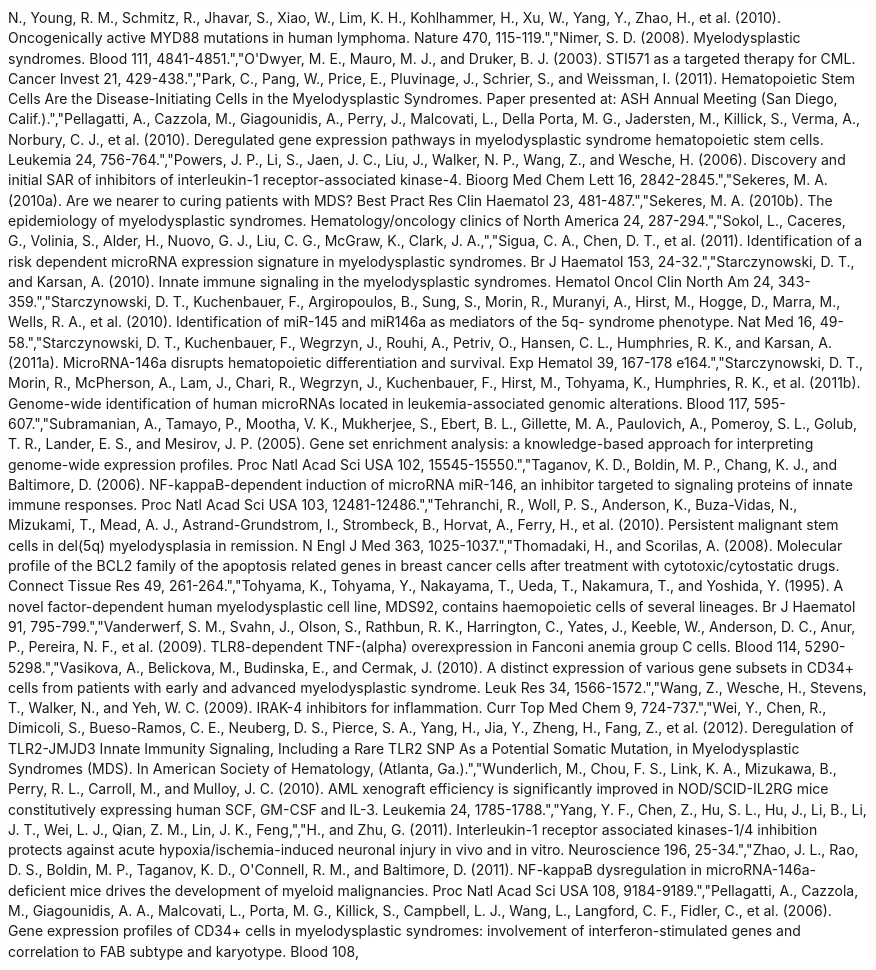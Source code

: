 N., Young, R. M., Schmitz, R., Jhavar, S., Xiao, W., Lim, K. H., Kohlhammer, H., Xu, W., Yang, Y., Zhao, H., et al. (2010). Oncogenically active MYD88 mutations in human lymphoma. Nature 470, 115-119.","Nimer, S. D. (2008). Myelodysplastic syndromes. Blood 111, 4841-4851.","O'Dwyer, M. E., Mauro, M. J., and Druker, B. J. (2003). STI571 as a targeted therapy for CML. Cancer Invest 21, 429-438.","Park, C., Pang, W., Price, E., Pluvinage, J., Schrier, S., and Weissman, I. (2011). Hematopoietic Stem Cells Are the Disease-Initiating Cells in the Myelodysplastic Syndromes. Paper presented at: ASH Annual Meeting (San Diego, Calif.).","Pellagatti, A., Cazzola, M., Giagounidis, A., Perry, J., Malcovati, L., Della Porta, M. G., Jadersten, M., Killick, S., Verma, A., Norbury, C. J., et al. (2010). Deregulated gene expression pathways in myelodysplastic syndrome hematopoietic stem cells. Leukemia 24, 756-764.","Powers, J. P., Li, S., Jaen, J. C., Liu, J., Walker, N. P., Wang, Z., and Wesche, H. (2006). Discovery and initial SAR of inhibitors of interleukin-1 receptor-associated kinase-4. Bioorg Med Chem Lett 16, 2842-2845.","Sekeres, M. A. (2010a). Are we nearer to curing patients with MDS? Best Pract Res Clin Haematol 23, 481-487.","Sekeres, M. A. (2010b). The epidemiology of myelodysplastic syndromes. Hematology\/oncology clinics of North America 24, 287-294.","Sokol, L., Caceres, G., Volinia, S., Alder, H., Nuovo, G. J., Liu, C. G., McGraw, K., Clark, J. A.,","Sigua, C. A., Chen, D. T., et al. (2011). Identification of a risk dependent microRNA expression signature in myelodysplastic syndromes. Br J Haematol 153, 24-32.","Starczynowski, D. T., and Karsan, A. (2010). Innate immune signaling in the myelodysplastic syndromes. Hematol Oncol Clin North Am 24, 343-359.","Starczynowski, D. T., Kuchenbauer, F., Argiropoulos, B., Sung, S., Morin, R., Muranyi, A., Hirst, M., Hogge, D., Marra, M., Wells, R. A., et al. (2010). Identification of miR-145 and miR146a as mediators of the 5q- syndrome phenotype. Nat Med 16, 49-58.","Starczynowski, D. T., Kuchenbauer, F., Wegrzyn, J., Rouhi, A., Petriv, O., Hansen, C. L., Humphries, R. K., and Karsan, A. (2011a). MicroRNA-146a disrupts hematopoietic differentiation and survival. Exp Hematol 39, 167-178 e164.","Starczynowski, D. T., Morin, R., McPherson, A., Lam, J., Chari, R., Wegrzyn, J., Kuchenbauer, F., Hirst, M., Tohyama, K., Humphries, R. K., et al. (2011b). Genome-wide identification of human microRNAs located in leukemia-associated genomic alterations. Blood 117, 595-607.","Subramanian, A., Tamayo, P., Mootha, V. K., Mukherjee, S., Ebert, B. L., Gillette, M. A., Paulovich, A., Pomeroy, S. L., Golub, T. R., Lander, E. S., and Mesirov, J. P. (2005). Gene set enrichment analysis: a knowledge-based approach for interpreting genome-wide expression profiles. Proc Natl Acad Sci USA 102, 15545-15550.","Taganov, K. D., Boldin, M. P., Chang, K. J., and Baltimore, D. (2006). NF-kappaB-dependent induction of microRNA miR-146, an inhibitor targeted to signaling proteins of innate immune responses. Proc Natl Acad Sci USA 103, 12481-12486.","Tehranchi, R., Woll, P. S., Anderson, K., Buza-Vidas, N., Mizukami, T., Mead, A. J., Astrand-Grundstrom, I., Strombeck, B., Horvat, A., Ferry, H., et al. (2010). Persistent malignant stem cells in del(5q) myelodysplasia in remission. N Engl J Med 363, 1025-1037.","Thomadaki, H., and Scorilas, A. (2008). Molecular profile of the BCL2 family of the apoptosis related genes in breast cancer cells after treatment with cytotoxic\/cytostatic drugs. Connect Tissue Res 49, 261-264.","Tohyama, K., Tohyama, Y., Nakayama, T., Ueda, T., Nakamura, T., and Yoshida, Y. (1995). A novel factor-dependent human myelodysplastic cell line, MDS92, contains haemopoietic cells of several lineages. Br J Haematol 91, 795-799.","Vanderwerf, S. M., Svahn, J., Olson, S., Rathbun, R. K., Harrington, C., Yates, J., Keeble, W., Anderson, D. C., Anur, P., Pereira, N. F., et al. (2009). TLR8-dependent TNF-(alpha) overexpression in Fanconi anemia group C cells. Blood 114, 5290-5298.","Vasikova, A., Belickova, M., Budinska, E., and Cermak, J. (2010). A distinct expression of various gene subsets in CD34+ cells from patients with early and advanced myelodysplastic syndrome. Leuk Res 34, 1566-1572.","Wang, Z., Wesche, H., Stevens, T., Walker, N., and Yeh, W. C. (2009). IRAK-4 inhibitors for inflammation. Curr Top Med Chem 9, 724-737.","Wei, Y., Chen, R., Dimicoli, S., Bueso-Ramos, C. E., Neuberg, D. S., Pierce, S. A., Yang, H., Jia, Y., Zheng, H., Fang, Z., et al. (2012). Deregulation of TLR2-JMJD3 Innate Immunity Signaling, Including a Rare TLR2 SNP As a Potential Somatic Mutation, in Myelodysplastic Syndromes (MDS). In American Society of Hematology, (Atlanta, Ga.).","Wunderlich, M., Chou, F. S., Link, K. A., Mizukawa, B., Perry, R. L., Carroll, M., and Mulloy, J. C. (2010). AML xenograft efficiency is significantly improved in NOD\/SCID-IL2RG mice constitutively expressing human SCF, GM-CSF and IL-3. Leukemia 24, 1785-1788.","Yang, Y. F., Chen, Z., Hu, S. L., Hu, J., Li, B., Li, J. T., Wei, L. J., Qian, Z. M., Lin, J. K., Feng,","H., and Zhu, G. (2011). Interleukin-1 receptor associated kinases-1\/4 inhibition protects against acute hypoxia\/ischemia-induced neuronal injury in vivo and in vitro. Neuroscience 196, 25-34.","Zhao, J. L., Rao, D. S., Boldin, M. P., Taganov, K. D., O'Connell, R. M., and Baltimore, D. (2011). NF-kappaB dysregulation in microRNA-146a-deficient mice drives the development of myeloid malignancies. Proc Natl Acad Sci USA 108, 9184-9189.","Pellagatti, A., Cazzola, M., Giagounidis, A. A., Malcovati, L., Porta, M. G., Killick, S., Campbell, L. J., Wang, L., Langford, C. F., Fidler, C., et al. (2006). Gene expression profiles of CD34+ cells in myelodysplastic syndromes: involvement of interferon-stimulated genes and correlation to FAB subtype and karyotype. Blood 108,